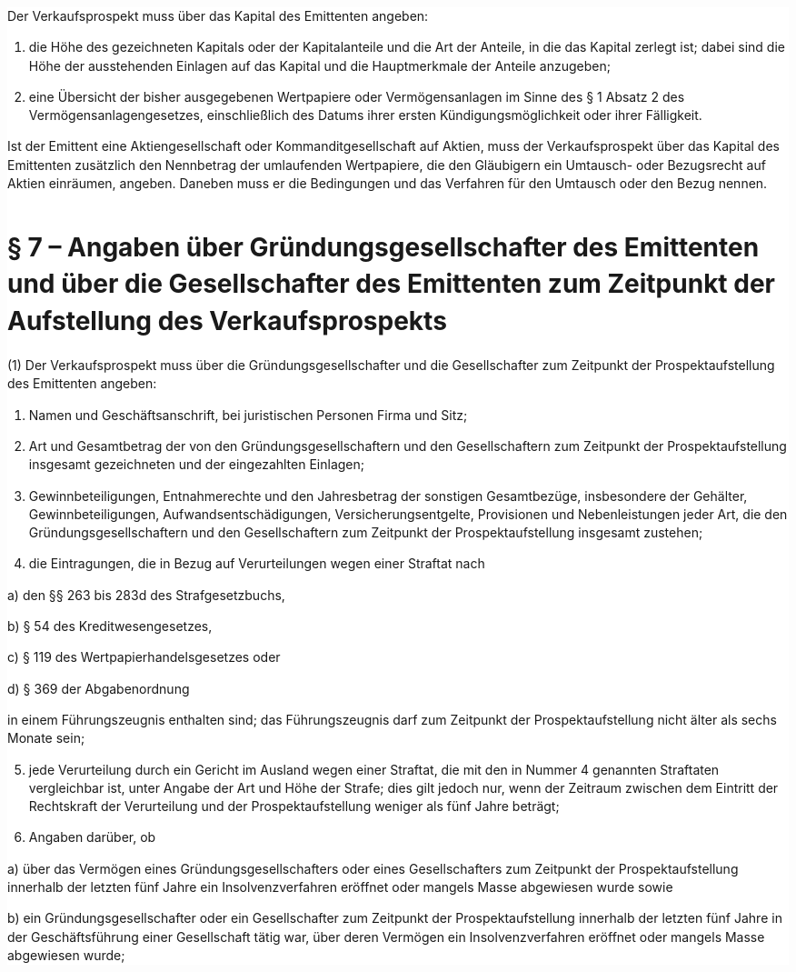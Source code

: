 Der Verkaufsprospekt muss über das Kapital des Emittenten angeben:

1. die Höhe des gezeichneten Kapitals oder der Kapitalanteile und die Art der Anteile, in die das Kapital zerlegt ist; dabei sind die Höhe der ausstehenden Einlagen auf das Kapital und die Hauptmerkmale der Anteile anzugeben;

2. eine Übersicht der bisher ausgegebenen Wertpapiere oder Vermögensanlagen im Sinne des § 1 Absatz 2 des Vermögensanlagengesetzes, einschließlich des Datums ihrer ersten Kündigungsmöglichkeit oder ihrer Fälligkeit.

Ist der Emittent eine Aktiengesellschaft oder Kommanditgesellschaft auf Aktien, muss der Verkaufsprospekt über das Kapital des Emittenten zusätzlich den Nennbetrag der umlaufenden Wertpapiere, die den Gläubigern ein Umtausch- oder Bezugsrecht auf Aktien einräumen, angeben. Daneben muss er die Bedingungen und das Verfahren für den Umtausch oder den Bezug nennen.

# § 7 – Angaben über Gründungsgesellschafter des Emittenten und über die Gesellschafter des Emittenten zum Zeitpunkt der Aufstellung des Verkaufsprospekts

(1) Der Verkaufsprospekt muss über die Gründungsgesellschafter und die Gesellschafter zum Zeitpunkt der Prospektaufstellung des Emittenten angeben:

1. Namen und Geschäftsanschrift, bei juristischen Personen Firma und Sitz;

2. Art und Gesamtbetrag der von den Gründungsgesellschaftern und den Gesellschaftern zum Zeitpunkt der Prospektaufstellung insgesamt gezeichneten und der eingezahlten Einlagen;

3. Gewinnbeteiligungen, Entnahmerechte und den Jahresbetrag der sonstigen Gesamtbezüge, insbesondere der Gehälter, Gewinnbeteiligungen, Aufwandsentschädigungen, Versicherungsentgelte, Provisionen und Nebenleistungen jeder Art, die den Gründungsgesellschaftern und den Gesellschaftern zum Zeitpunkt der Prospektaufstellung insgesamt zustehen;

4. die Eintragungen, die in Bezug auf Verurteilungen wegen einer Straftat nach

a) den §§ 263 bis 283d des Strafgesetzbuchs,

b) § 54 des Kreditwesengesetzes,

c) § 119 des Wertpapierhandelsgesetzes oder

d) § 369 der Abgabenordnung

in einem Führungszeugnis enthalten sind; das Führungszeugnis darf zum Zeitpunkt der Prospektaufstellung nicht älter als sechs Monate sein;

5. jede Verurteilung durch ein Gericht im Ausland wegen einer Straftat, die mit den in Nummer 4 genannten Straftaten vergleichbar ist, unter Angabe der Art und Höhe der Strafe; dies gilt jedoch nur, wenn der Zeitraum zwischen dem Eintritt der Rechtskraft der Verurteilung und der Prospektaufstellung weniger als fünf Jahre beträgt;

6. Angaben darüber, ob

a) über das Vermögen eines Gründungsgesellschafters oder eines Gesellschafters zum Zeitpunkt der Prospektaufstellung innerhalb der letzten fünf Jahre ein Insolvenzverfahren eröffnet oder mangels Masse abgewiesen wurde sowie

b) ein Gründungsgesellschafter oder ein Gesellschafter zum Zeitpunkt der Prospektaufstellung innerhalb der letzten fünf Jahre in der Geschäftsführung einer Gesellschaft tätig war, über deren Vermögen ein Insolvenzverfahren eröffnet oder mangels Masse abgewiesen wurde;
